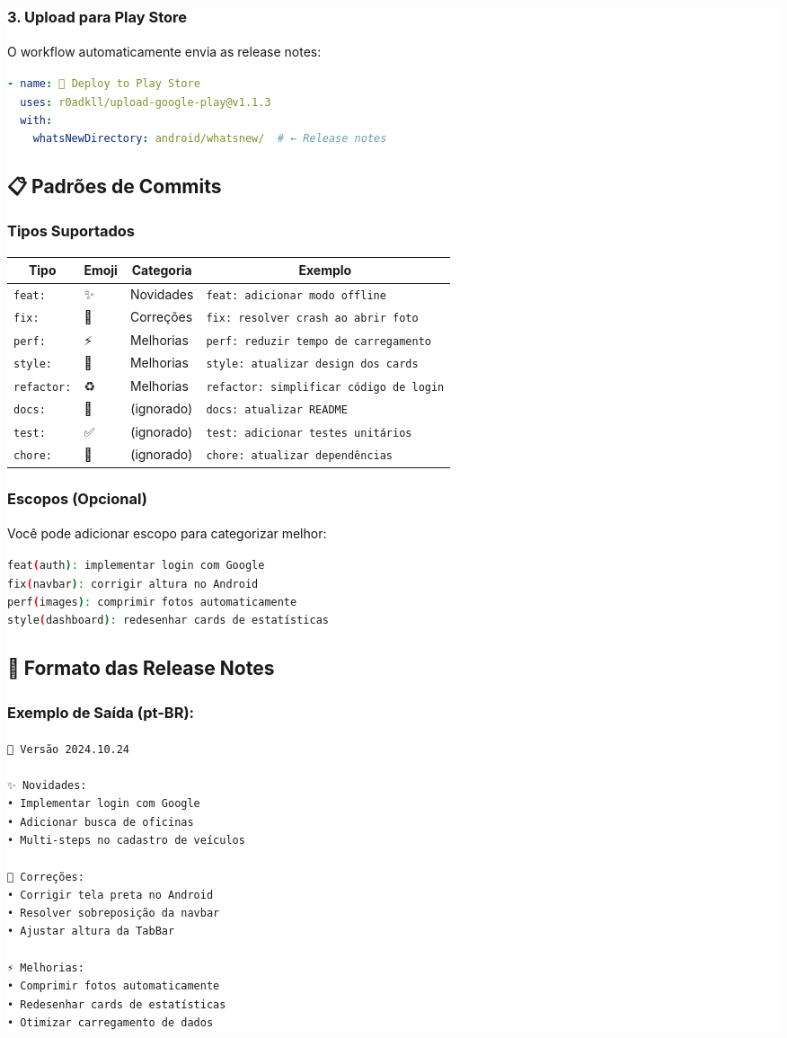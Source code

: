 ### 3. **Upload para Play Store**

O workflow automaticamente envia as release notes:

```yaml
- name: 🚀 Deploy to Play Store
  uses: r0adkll/upload-google-play@v1.1.3
  with:
    whatsNewDirectory: android/whatsnew/  # ← Release notes
```

## 📋 Padrões de Commits

### Tipos Suportados

| Tipo | Emoji | Categoria | Exemplo |
|------|-------|-----------|---------|
| `feat:` | ✨ | Novidades | `feat: adicionar modo offline` |
| `fix:` | 🐛 | Correções | `fix: resolver crash ao abrir foto` |
| `perf:` | ⚡ | Melhorias | `perf: reduzir tempo de carregamento` |
| `style:` | 💄 | Melhorias | `style: atualizar design dos cards` |
| `refactor:` | ♻️ | Melhorias | `refactor: simplificar código de login` |
| `docs:` | 📝 | (ignorado) | `docs: atualizar README` |
| `test:` | ✅ | (ignorado) | `test: adicionar testes unitários` |
| `chore:` | 🔧 | (ignorado) | `chore: atualizar dependências` |

### Escopos (Opcional)

Você pode adicionar escopo para categorizar melhor:

```bash
feat(auth): implementar login com Google
fix(navbar): corrigir altura no Android
perf(images): comprimir fotos automaticamente
style(dashboard): redesenhar cards de estatísticas
```

## 📱 Formato das Release Notes

### Exemplo de Saída (pt-BR):

```
📱 Versão 2024.10.24

✨ Novidades:
• Implementar login com Google
• Adicionar busca de oficinas
• Multi-steps no cadastro de veículos

🐛 Correções:
• Corrigir tela preta no Android
• Resolver sobreposição da navbar
• Ajustar altura da TabBar

⚡ Melhorias:
• Comprimir fotos automaticamente
• Redesenhar cards de estatísticas
• Otimizar carregamento de dados

```